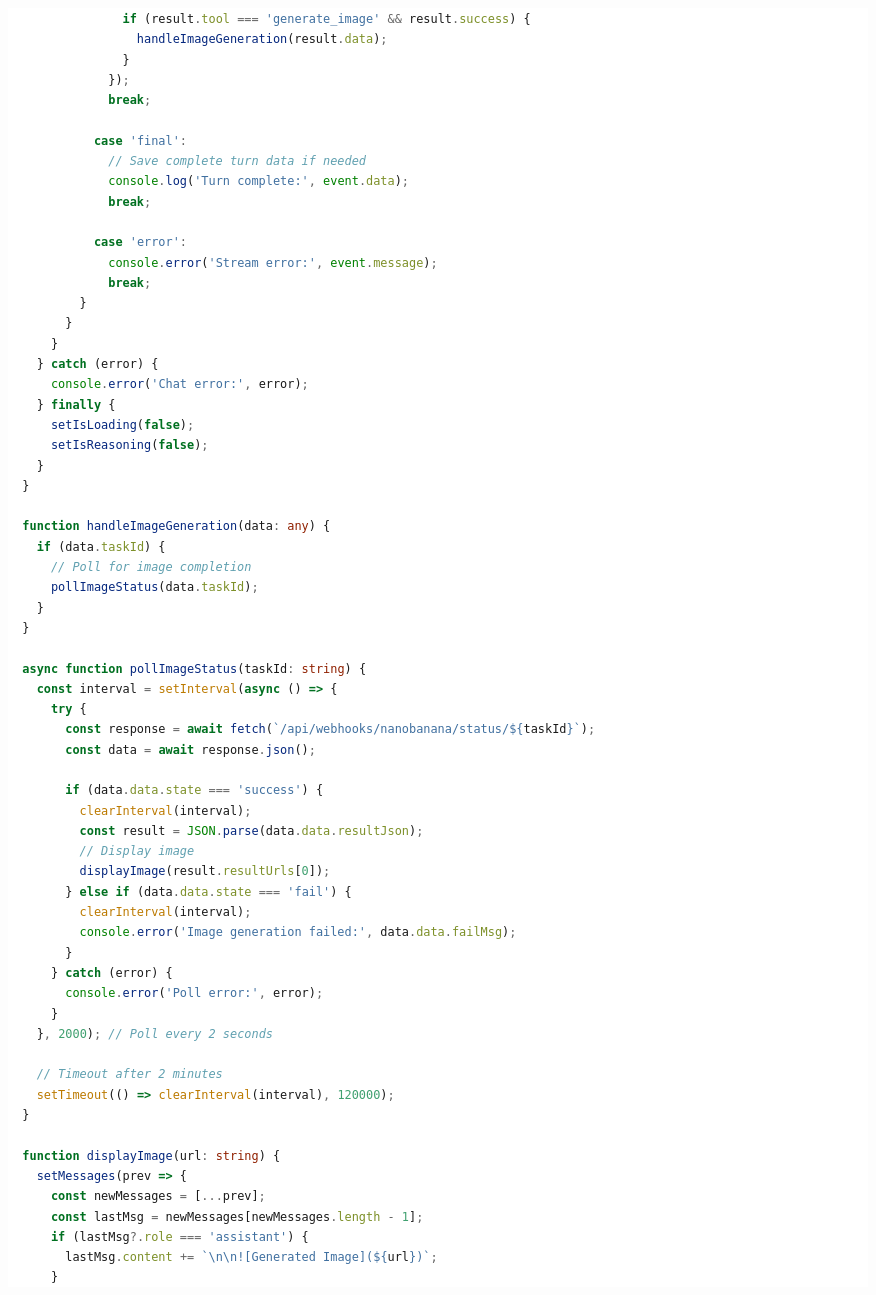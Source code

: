 ```typescript
                if (result.tool === 'generate_image' && result.success) {
                  handleImageGeneration(result.data);
                }
              });
              break;

            case 'final':
              // Save complete turn data if needed
              console.log('Turn complete:', event.data);
              break;

            case 'error':
              console.error('Stream error:', event.message);
              break;
          }
        }
      }
    } catch (error) {
      console.error('Chat error:', error);
    } finally {
      setIsLoading(false);
      setIsReasoning(false);
    }
  }

  function handleImageGeneration(data: any) {
    if (data.taskId) {
      // Poll for image completion
      pollImageStatus(data.taskId);
    }
  }

  async function pollImageStatus(taskId: string) {
    const interval = setInterval(async () => {
      try {
        const response = await fetch(`/api/webhooks/nanobanana/status/${taskId}`);
        const data = await response.json();

        if (data.data.state === 'success') {
          clearInterval(interval);
          const result = JSON.parse(data.data.resultJson);
          // Display image
          displayImage(result.resultUrls[0]);
        } else if (data.data.state === 'fail') {
          clearInterval(interval);
          console.error('Image generation failed:', data.data.failMsg);
        }
      } catch (error) {
        console.error('Poll error:', error);
      }
    }, 2000); // Poll every 2 seconds

    // Timeout after 2 minutes
    setTimeout(() => clearInterval(interval), 120000);
  }

  function displayImage(url: string) {
    setMessages(prev => {
      const newMessages = [...prev];
      const lastMsg = newMessages[newMessages.length - 1];
      if (lastMsg?.role === 'assistant') {
        lastMsg.content += `\n\n![Generated Image](${url})`;
      }
```